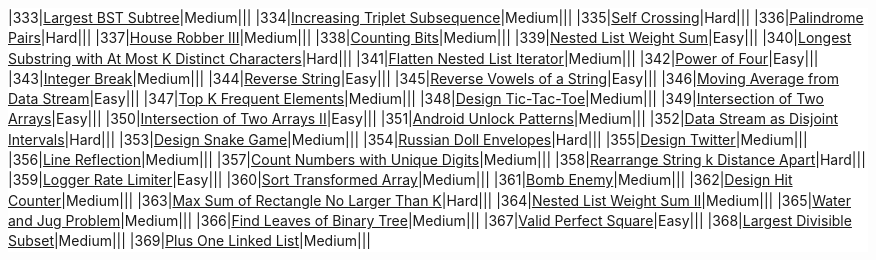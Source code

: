 |333|[Largest BST Subtree](https://leetcode.com/problems/largest-bst-subtree/description/)|Medium|||
|334|[Increasing Triplet Subsequence](https://leetcode.com/problems/increasing-triplet-subsequence/description/)|Medium|||
|335|[Self Crossing](https://leetcode.com/problems/self-crossing/description/)|Hard|||
|336|[Palindrome Pairs](https://leetcode.com/problems/palindrome-pairs/description/)|Hard|||
|337|[House Robber III](https://leetcode.com/problems/house-robber-iii/description/)|Medium|||
|338|[Counting Bits](https://leetcode.com/problems/counting-bits/description/)|Medium|||
|339|[Nested List Weight Sum](https://leetcode.com/problems/nested-list-weight-sum/description/)|Easy|||
|340|[Longest Substring with At Most K Distinct Characters](https://leetcode.com/problems/longest-substring-with-at-most-k-distinct-characters/description/)|Hard|||
|341|[Flatten Nested List Iterator](https://leetcode.com/problems/flatten-nested-list-iterator/description/)|Medium|||
|342|[Power of Four](https://leetcode.com/problems/power-of-four/description/)|Easy|||
|343|[Integer Break](https://leetcode.com/problems/integer-break/description/)|Medium|||
|344|[Reverse String](https://leetcode.com/problems/reverse-string/description/)|Easy|||
|345|[Reverse Vowels of a String](https://leetcode.com/problems/reverse-vowels-of-a-string/description/)|Easy|||
|346|[Moving Average from Data Stream](https://leetcode.com/problems/moving-average-from-data-stream/description/)|Easy|||
|347|[Top K Frequent Elements](https://leetcode.com/problems/top-k-frequent-elements/description/)|Medium|||
|348|[Design Tic-Tac-Toe](https://leetcode.com/problems/design-tic-tac-toe/description/)|Medium|||
|349|[Intersection of Two Arrays](https://leetcode.com/problems/intersection-of-two-arrays/description/)|Easy|||
|350|[Intersection of Two Arrays II](https://leetcode.com/problems/intersection-of-two-arrays-ii/description/)|Easy|||
|351|[Android Unlock Patterns](https://leetcode.com/problems/android-unlock-patterns/description/)|Medium|||
|352|[Data Stream as Disjoint Intervals](https://leetcode.com/problems/data-stream-as-disjoint-intervals/description/)|Hard|||
|353|[Design Snake Game](https://leetcode.com/problems/design-snake-game/description/)|Medium|||
|354|[Russian Doll Envelopes](https://leetcode.com/problems/russian-doll-envelopes/description/)|Hard|||
|355|[Design Twitter](https://leetcode.com/problems/design-twitter/description/)|Medium|||
|356|[Line Reflection](https://leetcode.com/problems/line-reflection/description/)|Medium|||
|357|[Count Numbers with Unique Digits](https://leetcode.com/problems/count-numbers-with-unique-digits/description/)|Medium|||
|358|[Rearrange String k Distance Apart](https://leetcode.com/problems/rearrange-string-k-distance-apart/description/)|Hard|||
|359|[Logger Rate Limiter](https://leetcode.com/problems/logger-rate-limiter/description/)|Easy|||
|360|[Sort Transformed Array](https://leetcode.com/problems/sort-transformed-array/description/)|Medium|||
|361|[Bomb Enemy](https://leetcode.com/problems/bomb-enemy/description/)|Medium|||
|362|[Design Hit Counter](https://leetcode.com/problems/design-hit-counter/description/)|Medium|||
|363|[Max Sum of Rectangle No Larger Than K](https://leetcode.com/problems/max-sum-of-rectangle-no-larger-than-k/description/)|Hard|||
|364|[Nested List Weight Sum II](https://leetcode.com/problems/nested-list-weight-sum-ii/description/)|Medium|||
|365|[Water and Jug Problem](https://leetcode.com/problems/water-and-jug-problem/description/)|Medium|||
|366|[Find Leaves of Binary Tree](https://leetcode.com/problems/find-leaves-of-binary-tree/description/)|Medium|||
|367|[Valid Perfect Square](https://leetcode.com/problems/valid-perfect-square/description/)|Easy|||
|368|[Largest Divisible Subset](https://leetcode.com/problems/largest-divisible-subset/description/)|Medium|||
|369|[Plus One Linked List](https://leetcode.com/problems/plus-one-linked-list/description/)|Medium|||